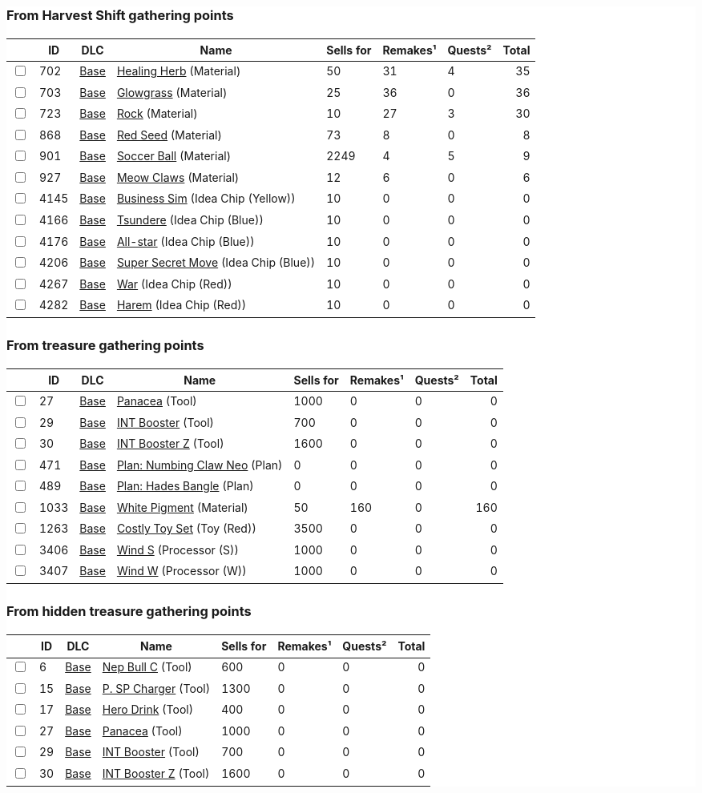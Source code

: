 ### From Harvest Shift gathering points

|    | ID | DLC | Name | Sells for | Remakes¹ | Quests² | Total |
| -- | -- | --- | ---- | --------- | -------- | ------- | ----: |
| <input type="checkbox" id="rb2-item-0-702" class="trackbox" /> | 702 | [Base](/neptunia/rb2/dlc/0-base.html) | [Healing Herb](/neptunia/rb2/item/0-702-healing-herb.html) (Material) | 50 | 31 | 4 | 35 |
| <input type="checkbox" id="rb2-item-0-703" class="trackbox" /> | 703 | [Base](/neptunia/rb2/dlc/0-base.html) | [Glowgrass](/neptunia/rb2/item/0-703-glowgrass.html) (Material) | 25 | 36 | 0 | 36 |
| <input type="checkbox" id="rb2-item-0-723" class="trackbox" /> | 723 | [Base](/neptunia/rb2/dlc/0-base.html) | [Rock](/neptunia/rb2/item/0-723-rock.html) (Material) | 10 | 27 | 3 | 30 |
| <input type="checkbox" id="rb2-item-0-868" class="trackbox" /> | 868 | [Base](/neptunia/rb2/dlc/0-base.html) | [Red Seed](/neptunia/rb2/item/0-868-red-seed.html) (Material) | 73 | 8 | 0 | 8 |
| <input type="checkbox" id="rb2-item-0-901" class="trackbox" /> | 901 | [Base](/neptunia/rb2/dlc/0-base.html) | [Soccer Ball](/neptunia/rb2/item/0-901-soccer-ball.html) (Material) | 2249 | 4 | 5 | 9 |
| <input type="checkbox" id="rb2-item-0-927" class="trackbox" /> | 927 | [Base](/neptunia/rb2/dlc/0-base.html) | [Meow Claws](/neptunia/rb2/item/0-927-meow-claws.html) (Material) | 12 | 6 | 0 | 6 |
| <input type="checkbox" id="rb2-item-0-4145" class="trackbox" /> | 4145 | [Base](/neptunia/rb2/dlc/0-base.html) | [Business Sim](/neptunia/rb2/item/0-4145-business-sim.html) (Idea Chip (Yellow)) | 10 | 0 | 0 | 0 |
| <input type="checkbox" id="rb2-item-0-4166" class="trackbox" /> | 4166 | [Base](/neptunia/rb2/dlc/0-base.html) | [Tsundere](/neptunia/rb2/item/0-4166-tsundere.html) (Idea Chip (Blue)) | 10 | 0 | 0 | 0 |
| <input type="checkbox" id="rb2-item-0-4176" class="trackbox" /> | 4176 | [Base](/neptunia/rb2/dlc/0-base.html) | [All-star](/neptunia/rb2/item/0-4176-all-star.html) (Idea Chip (Blue)) | 10 | 0 | 0 | 0 |
| <input type="checkbox" id="rb2-item-0-4206" class="trackbox" /> | 4206 | [Base](/neptunia/rb2/dlc/0-base.html) | [Super Secret Move](/neptunia/rb2/item/0-4206-super-secret-move.html) (Idea Chip (Blue)) | 10 | 0 | 0 | 0 |
| <input type="checkbox" id="rb2-item-0-4267" class="trackbox" /> | 4267 | [Base](/neptunia/rb2/dlc/0-base.html) | [War](/neptunia/rb2/item/0-4267-war.html) (Idea Chip (Red)) | 10 | 0 | 0 | 0 |
| <input type="checkbox" id="rb2-item-0-4282" class="trackbox" /> | 4282 | [Base](/neptunia/rb2/dlc/0-base.html) | [Harem](/neptunia/rb2/item/0-4282-harem.html) (Idea Chip (Red)) | 10 | 0 | 0 | 0 |

### From treasure gathering points

|    | ID | DLC | Name | Sells for | Remakes¹ | Quests² | Total |
| -- | -- | --- | ---- | --------- | -------- | ------- | ----: |
| <input type="checkbox" id="rb2-item-0-27" class="trackbox" /> | 27 | [Base](/neptunia/rb2/dlc/0-base.html) | [Panacea](/neptunia/rb2/item/0-27-panacea.html) (Tool) | 1000 | 0 | 0 | 0 |
| <input type="checkbox" id="rb2-item-0-29" class="trackbox" /> | 29 | [Base](/neptunia/rb2/dlc/0-base.html) | [INT Booster](/neptunia/rb2/item/0-29-int-booster.html) (Tool) | 700 | 0 | 0 | 0 |
| <input type="checkbox" id="rb2-item-0-30" class="trackbox" /> | 30 | [Base](/neptunia/rb2/dlc/0-base.html) | [INT Booster Z](/neptunia/rb2/item/0-30-int-booster-z.html) (Tool) | 1600 | 0 | 0 | 0 |
| <input type="checkbox" id="rb2-item-0-471" class="trackbox" /> | 471 | [Base](/neptunia/rb2/dlc/0-base.html) | [Plan: Numbing Claw Neo](/neptunia/rb2/item/0-471-plan-numbing-claw-neo.html) (Plan) | 0 | 0 | 0 | 0 |
| <input type="checkbox" id="rb2-item-0-489" class="trackbox" /> | 489 | [Base](/neptunia/rb2/dlc/0-base.html) | [Plan: Hades Bangle](/neptunia/rb2/item/0-489-plan-hades-bangle.html) (Plan) | 0 | 0 | 0 | 0 |
| <input type="checkbox" id="rb2-item-0-1033" class="trackbox" /> | 1033 | [Base](/neptunia/rb2/dlc/0-base.html) | [White Pigment](/neptunia/rb2/item/0-1033-white-pigment.html) (Material) | 50 | 160 | 0 | 160 |
| <input type="checkbox" id="rb2-item-0-1263" class="trackbox" /> | 1263 | [Base](/neptunia/rb2/dlc/0-base.html) | [Costly Toy Set](/neptunia/rb2/item/0-1263-costly-toy-set.html) (Toy (Red)) | 3500 | 0 | 0 | 0 |
| <input type="checkbox" id="rb2-item-0-3406" class="trackbox" /> | 3406 | [Base](/neptunia/rb2/dlc/0-base.html) | [Wind S](/neptunia/rb2/item/0-3406-wind-s.html) (Processor (S)) | 1000 | 0 | 0 | 0 |
| <input type="checkbox" id="rb2-item-0-3407" class="trackbox" /> | 3407 | [Base](/neptunia/rb2/dlc/0-base.html) | [Wind W](/neptunia/rb2/item/0-3407-wind-w.html) (Processor (W)) | 1000 | 0 | 0 | 0 |

### From hidden treasure gathering points

|    | ID | DLC | Name | Sells for | Remakes¹ | Quests² | Total |
| -- | -- | --- | ---- | --------- | -------- | ------- | ----: |
| <input type="checkbox" id="rb2-item-0-6" class="trackbox" /> | 6 | [Base](/neptunia/rb2/dlc/0-base.html) | [Nep Bull C](/neptunia/rb2/item/0-6-nep-bull-c.html) (Tool) | 600 | 0 | 0 | 0 |
| <input type="checkbox" id="rb2-item-0-15" class="trackbox" /> | 15 | [Base](/neptunia/rb2/dlc/0-base.html) | [P. SP Charger](/neptunia/rb2/item/0-15-p-sp-charger.html) (Tool) | 1300 | 0 | 0 | 0 |
| <input type="checkbox" id="rb2-item-0-17" class="trackbox" /> | 17 | [Base](/neptunia/rb2/dlc/0-base.html) | [Hero Drink](/neptunia/rb2/item/0-17-hero-drink.html) (Tool) | 400 | 0 | 0 | 0 |
| <input type="checkbox" id="rb2-item-0-27" class="trackbox" /> | 27 | [Base](/neptunia/rb2/dlc/0-base.html) | [Panacea](/neptunia/rb2/item/0-27-panacea.html) (Tool) | 1000 | 0 | 0 | 0 |
| <input type="checkbox" id="rb2-item-0-29" class="trackbox" /> | 29 | [Base](/neptunia/rb2/dlc/0-base.html) | [INT Booster](/neptunia/rb2/item/0-29-int-booster.html) (Tool) | 700 | 0 | 0 | 0 |
| <input type="checkbox" id="rb2-item-0-30" class="trackbox" /> | 30 | [Base](/neptunia/rb2/dlc/0-base.html) | [INT Booster Z](/neptunia/rb2/item/0-30-int-booster-z.html) (Tool) | 1600 | 0 | 0 | 0 |